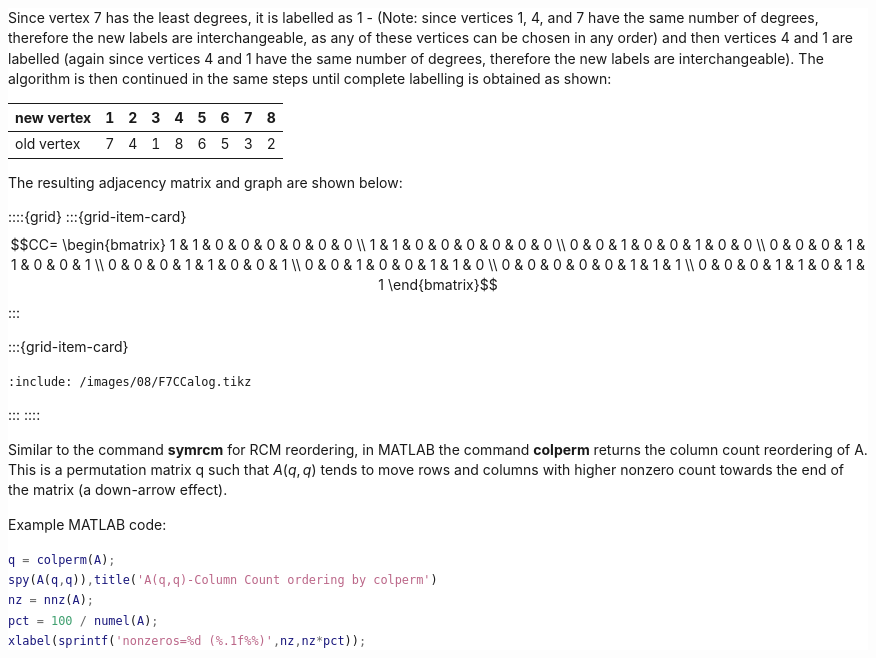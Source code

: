 
Since vertex 7 has the least degrees, it is labelled as 1 - (Note: since
vertices 1, 4, and 7 have the same number of degrees, therefore the new
labels are interchangeable, as any of these vertices can be chosen in
any order) and then vertices 4 and 1 are labelled (again since vertices
4 and 1 have the same number of degrees, therefore the new labels are
interchangeable). The algorithm is then continued in the same steps
until complete labelling is obtained as shown:

|  new vertex  | 1  | 2  | 3  | 4  | 5  | 6  | 7  | 8   |
|  ---------------| ---| ---| ---| ---| ---| ---| ---| --- |
|  old vertex  | 7 |  4 |  1 |  8 |  6 |  5 |  3 |  2 |


The resulting adjacency matrix and graph are shown below:


::::{grid}
:::{grid-item-card}
$$CC=
        \begin{bmatrix}
          1 & 1 & 0 & 0 & 0 & 0 & 0 & 0 \\
          1 & 1 & 0 & 0 & 0 & 0 & 0 & 0 \\
          0 & 0 & 1 & 0 & 0 & 1 & 0 & 0 \\
          0 & 0 & 0 & 1 & 1 & 0 & 0 & 1 \\
          0 & 0 & 0 & 1 & 1 & 0 & 0 & 1 \\
          0 & 0 & 1 & 0 & 0 & 1 & 1 & 0 \\
          0 & 0 & 0 & 0 & 0 & 1 & 1 & 1 \\
          0 & 0 & 0 & 1 & 1 & 0 & 1 & 1
        \end{bmatrix}$$
:::

:::{grid-item-card}
```{tikz}
:include: /images/08/F7CCalog.tikz
```
:::
::::





Similar to the command **symrcm** for RCM reordering, in MATLAB the
command **colperm** returns the column count reordering of A. This
is a permutation matrix q such that $A(q,q)$ tends to move rows and
columns with higher nonzero count towards the end of the matrix (a
down-arrow effect).

Example MATLAB code:

```matlab
q = colperm(A);
spy(A(q,q)),title('A(q,q)-Column Count ordering by colperm')
nz = nnz(A);
pct = 100 / numel(A);
xlabel(sprintf('nonzeros=%d (%.1f%%)',nz,nz*pct));
```
